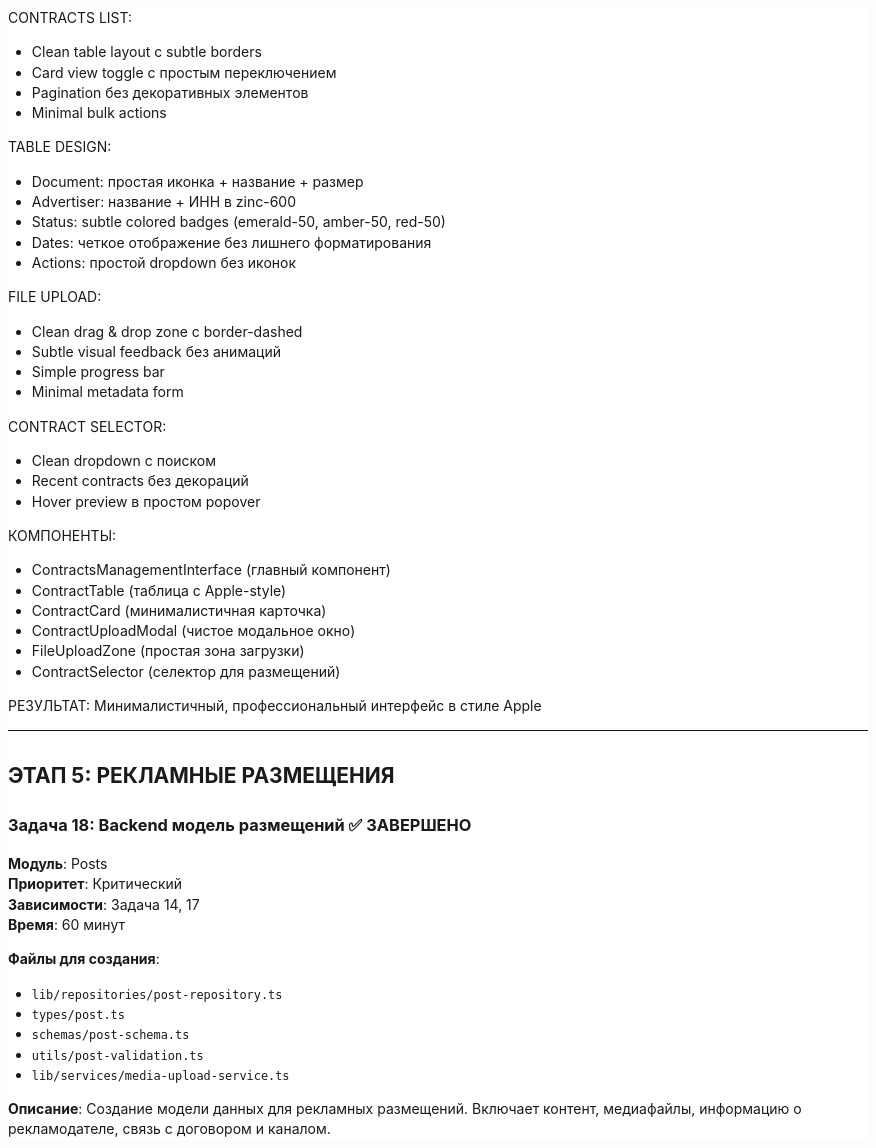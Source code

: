 CONTRACTS LIST:
- Clean table layout с subtle borders
- Card view toggle с простым переключением
- Pagination без декоративных элементов
- Minimal bulk actions

TABLE DESIGN:
- Document: простая иконка + название + размер
- Advertiser: название + ИНН в zinc-600
- Status: subtle colored badges (emerald-50, amber-50, red-50)
- Dates: четкое отображение без лишнего форматирования
- Actions: простой dropdown без иконок

FILE UPLOAD:
- Clean drag & drop zone с border-dashed
- Subtle visual feedback без анимаций
- Simple progress bar
- Minimal metadata form

CONTRACT SELECTOR:
- Clean dropdown с поиском
- Recent contracts без декораций
- Hover preview в простом popover

КОМПОНЕНТЫ:
- ContractsManagementInterface (главный компонент)
- ContractTable (таблица с Apple-style)
- ContractCard (минималистичная карточка)
- ContractUploadModal (чистое модальное окно)
- FileUploadZone (простая зона загрузки)
- ContractSelector (селектор для размещений)

РЕЗУЛЬТАТ: Минималистичный, профессиональный интерфейс в стиле Apple

---

## ЭТАП 5: РЕКЛАМНЫЕ РАЗМЕЩЕНИЯ

### Задача 18: Backend модель размещений ✅ ЗАВЕРШЕНО

**Модуль**: Posts  
**Приоритет**: Критический  
**Зависимости**: Задача 14, 17  
**Время**: 60 минут  

**Файлы для создания**:
- `lib/repositories/post-repository.ts`
- `types/post.ts`
- `schemas/post-schema.ts`
- `utils/post-validation.ts`
- `lib/services/media-upload-service.ts`

**Описание**:
Создание модели данных для рекламных размещений. Включает контент, медиафайлы, информацию о рекламодателе, связь с договором и каналом.

